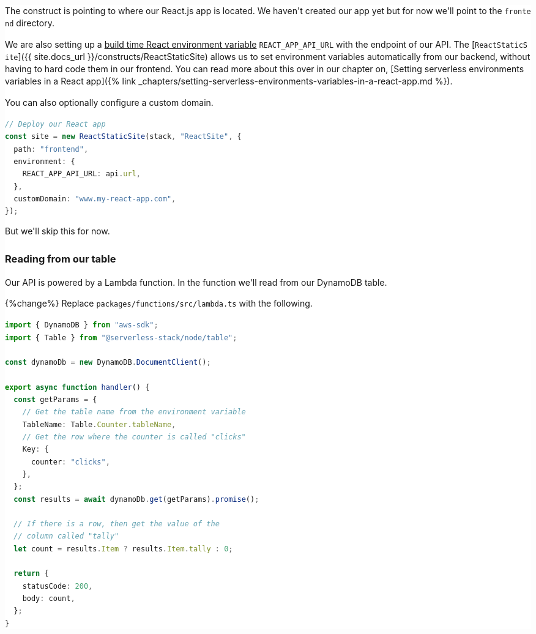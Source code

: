 The construct is pointing to where our React.js app is located. We haven't created our app yet but for now we'll point to the `frontend` directory.

We are also setting up a [build time React environment variable](https://create-react-app.dev/docs/adding-custom-environment-variables/) `REACT_APP_API_URL` with the endpoint of our API. The [`ReactStaticSite`]({{ site.docs_url }}/constructs/ReactStaticSite) allows us to set environment variables automatically from our backend, without having to hard code them in our frontend. You can read more about this over in our chapter on, [Setting serverless environments variables in a React app]({% link _chapters/setting-serverless-environments-variables-in-a-react-app.md %}).

You can also optionally configure a custom domain.

```ts
// Deploy our React app
const site = new ReactStaticSite(stack, "ReactSite", {
  path: "frontend",
  environment: {
    REACT_APP_API_URL: api.url,
  },
  customDomain: "www.my-react-app.com",
});
```

But we'll skip this for now.

### Reading from our table

Our API is powered by a Lambda function. In the function we'll read from our DynamoDB table.

{%change%} Replace `packages/functions/src/lambda.ts` with the following.

```ts
import { DynamoDB } from "aws-sdk";
import { Table } from "@serverless-stack/node/table";

const dynamoDb = new DynamoDB.DocumentClient();

export async function handler() {
  const getParams = {
    // Get the table name from the environment variable
    TableName: Table.Counter.tableName,
    // Get the row where the counter is called "clicks"
    Key: {
      counter: "clicks",
    },
  };
  const results = await dynamoDb.get(getParams).promise();

  // If there is a row, then get the value of the
  // column called "tally"
  let count = results.Item ? results.Item.tally : 0;

  return {
    statusCode: 200,
    body: count,
  };
}
```
